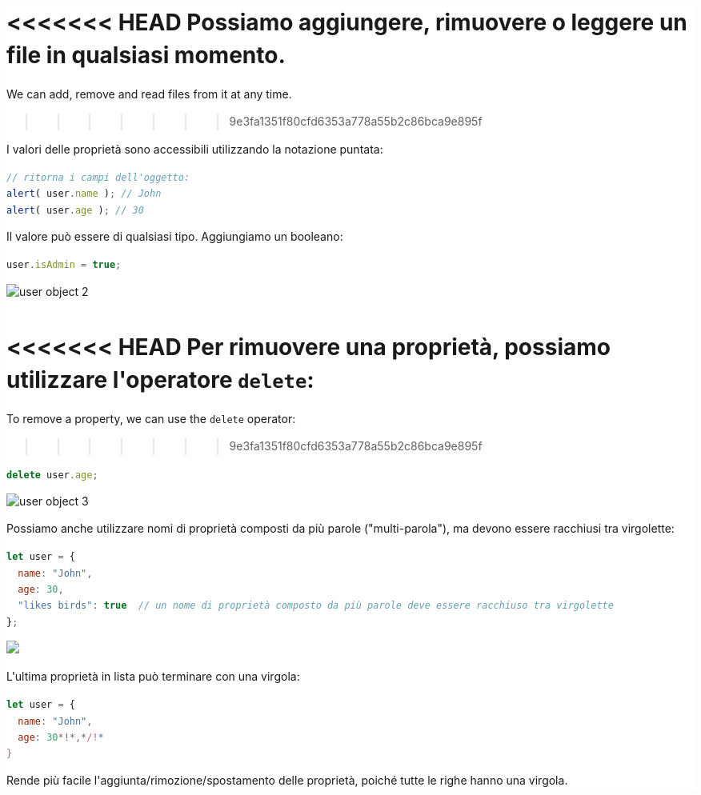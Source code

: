 <<<<<<< HEAD
Possiamo aggiungere, rimuovere o leggere un file in qualsiasi momento.
=======
We can add, remove and read files from it at any time.
>>>>>>> 9e3fa1351f80cfd6353a778a55b2c86bca9e895f

I valori delle proprietà sono accessibili utilizzando la notazione puntata:

```js
// ritorna i campi dell'oggetto:
alert( user.name ); // John
alert( user.age ); // 30
```

Il valore può essere di qualsiasi tipo. Aggiungiamo un booleano:

```js
user.isAdmin = true;
```

![user object 2](object-user-isadmin.svg)

<<<<<<< HEAD
Per rimuovere una proprietà, possiamo utilizzare l'operatore `delete`:
=======
To remove a property, we can use the `delete` operator:
>>>>>>> 9e3fa1351f80cfd6353a778a55b2c86bca9e895f

```js
delete user.age;
```

![user object 3](object-user-delete.svg)

Possiamo anche utilizzare nomi di proprietà composti da più parole ("multi-parola"), ma devono essere racchiusi tra virgolette:

```js
let user = {
  name: "John",
  age: 30,
  "likes birds": true  // un nome di proprietà composto da più parole deve essere racchiuso tra virgolette
};
```

![](object-user-props.svg)

L'ultima proprietà in lista può terminare con una virgola:
```js
let user = {
  name: "John",
  age: 30*!*,*/!*
}
```
Rende più facile l'aggiunta/rimozione/spostamento delle proprietà, poiché tutte le righe hanno una virgola.
